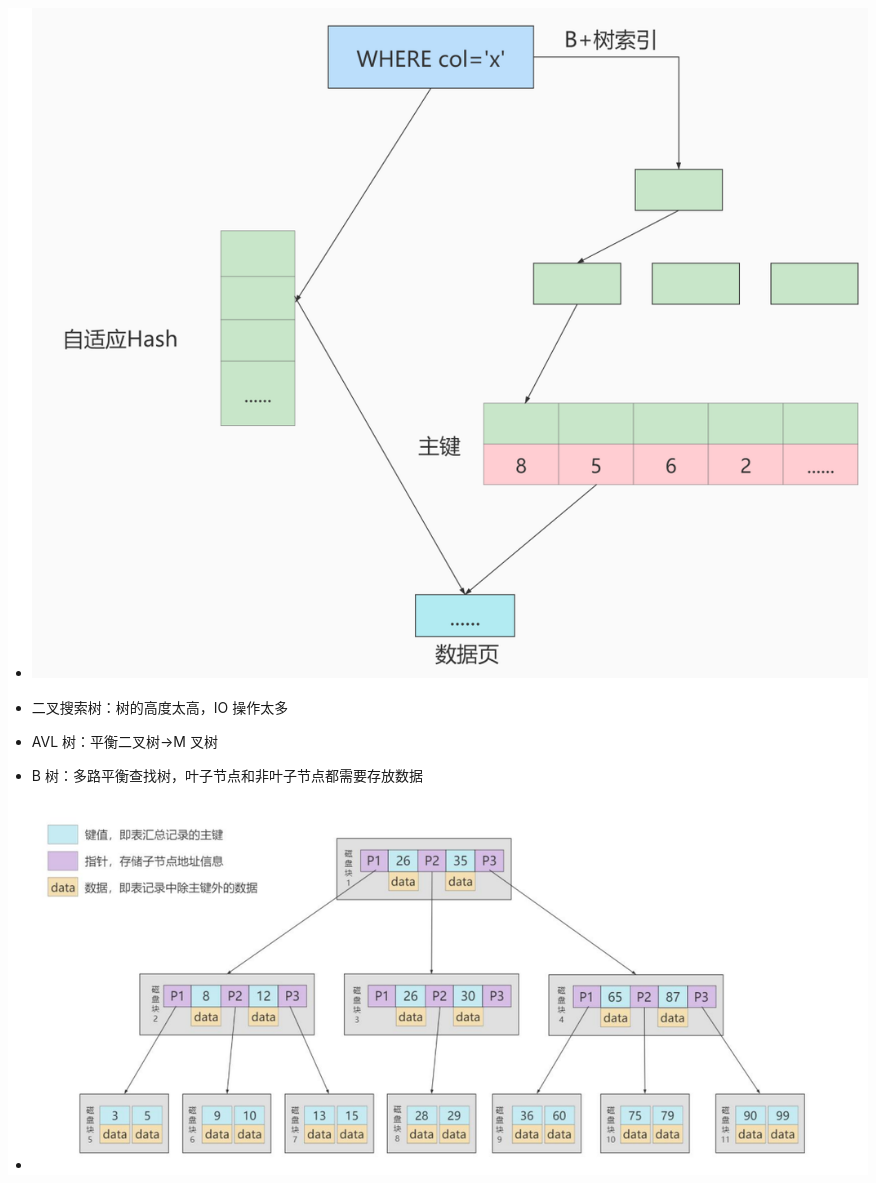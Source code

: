- ![image-20230419024635598](./assets/image-20230419024635598.png)

- 二叉搜索树：树的高度太高，IO 操作太多
- AVL 树：平衡二叉树->M 叉树
- B 树：多路平衡查找树，叶子节点和非叶子节点都需要存放数据
- ![image-20230419024637571](./assets/image-20230419024637571.png)
